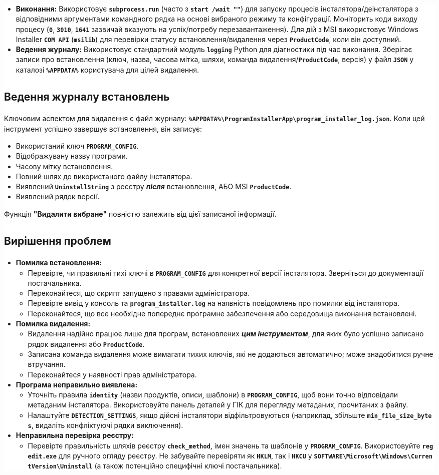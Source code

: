 *   **Виконання:** Використовує **`subprocess.run`** (часто з **`start /wait ""`**) для запуску процесів інсталятора/деінсталятора з відповідними аргументами командного рядка на основі вибраного режиму та конфігурації. Моніторить коди виходу процесу (**`0`**, **`3010`**, **`1641`** зазвичай вказують на успіх/потребу перезавантаження). Для дій з MSI використовує Windows Installer **`COM API`** (**`msilib`**) для перевірки статусу встановлення/видалення через **`ProductCode`**, коли він доступний.
*   **Ведення журналу:** Використовує стандартний модуль **`logging`** Python для діагностики під час виконання. Зберігає записи про встановлення (ключ, назва, часова мітка, шляхи, команда видалення/**`ProductCode`**, версія) у файл **`JSON`** у каталозі **`%APPDATA%`** користувача для цілей видалення.

## Ведення журналу встановлень

Ключовим аспектом для видалення є файл журналу: **`%APPDATA%\ProgramInstallerApp\program_installer_log.json`**. Коли цей інструмент успішно завершує встановлення, він записує:

*   Використаний ключ **`PROGRAM_CONFIG`**.
*   Відображувану назву програми.
*   Часову мітку встановлення.
*   Повний шлях до використаного файлу інсталятора.
*   Виявлений **`UninstallString`** з реєстру ***після*** встановлення, АБО MSI **`ProductCode`**.
*   Виявлений рядок версії.

Функція **"Видалити вибране"** повністю залежить від цієї записаної інформації.

## Вирішення проблем

*   **Помилка встановлення:**
    *   Перевірте, чи правильні тихі ключі в **`PROGRAM_CONFIG`** для конкретної версії інсталятора. Зверніться до документації постачальника.
    *   Переконайтеся, що скрипт запущено з правами адміністратора.
    *   Перевірте вивід у консоль та **`program_installer.log`** на наявність повідомлень про помилки від інсталятора.
    *   Переконайтеся, що все необхідне попереднє програмне забезпечення або середовища виконання встановлені.
*   **Помилка видалення:**
    *   Видалення надійно працює лише для програм, встановлених ***цим інструментом***, для яких було успішно записано рядок видалення або **`ProductCode`**.
    *   Записана команда видалення може вимагати тихих ключів, які не додаються автоматично; може знадобитися ручне втручання.
    *   Переконайтеся у наявності прав адміністратора.
*   **Програма неправильно виявлена:**
    *   Уточніть правила **`identity`** (назви продуктів, описи, шаблони) в **`PROGRAM_CONFIG`**, щоб вони точно відповідали метаданим інсталятора. Використовуйте панель деталей у ГІК для перегляду метаданих, прочитаних з файлу.
    *   Налаштуйте **`DETECTION_SETTINGS`**, якщо дійсні інсталятори відфільтровуються (наприклад, збільште **`min_file_size_bytes`**, видаліть конфліктуючі рядки виключення).
*   **Неправильна перевірка реєстру:**
    *   Перевірте правильність шляхів реєстру **`check_method`**, імен значень та шаблонів у **`PROGRAM_CONFIG`**. Використовуйте **`regedit.exe`** для ручного огляду реєстру. Не забувайте перевіряти як **`HKLM`**, так і **`HKCU`** у **`SOFTWARE\Microsoft\Windows\CurrentVersion\Uninstall`** (а також потенційно специфічні ключі постачальника).
